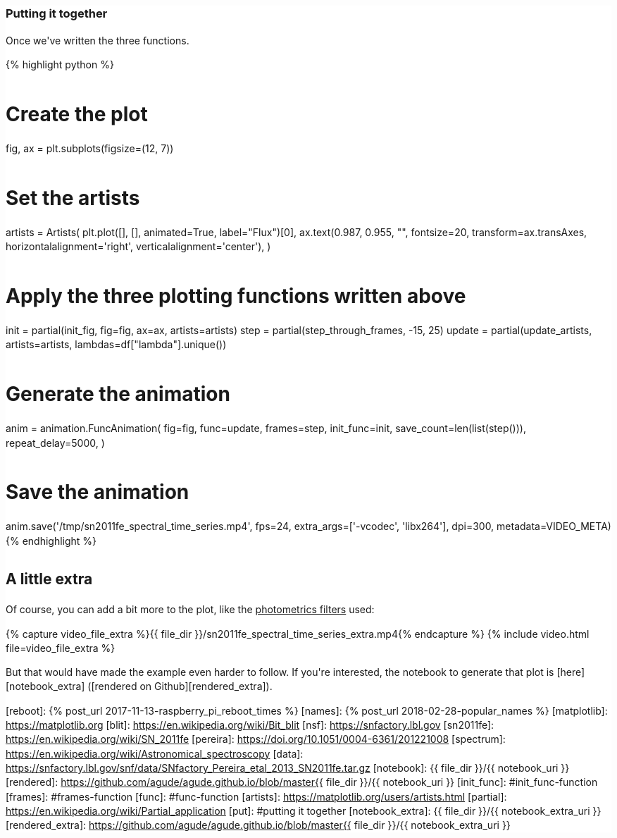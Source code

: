 ### Putting it together

Once we've written the three functions.

{% highlight python %}
# Create the plot
fig, ax = plt.subplots(figsize=(12, 7))

# Set the artists
artists = Artists(
    plt.plot([], [], animated=True, label="Flux")[0],
    ax.text(0.987, 0.955, "", fontsize=20, transform=ax.transAxes, horizontalalignment='right', verticalalignment='center'),
)

# Apply the three plotting functions written above
init = partial(init_fig, fig=fig, ax=ax, artists=artists)
step = partial(step_through_frames, -15, 25)
update = partial(update_artists, artists=artists, lambdas=df["lambda"].unique())

# Generate the animation
anim = animation.FuncAnimation(
    fig=fig,
    func=update,
    frames=step,
    init_func=init,
    save_count=len(list(step())),
    repeat_delay=5000,
)

# Save the animation
anim.save('/tmp/sn2011fe_spectral_time_series.mp4', fps=24, extra_args=['-vcodec', 'libx264'], dpi=300, metadata=VIDEO_META)
{% endhighlight %}

## A little extra

Of course, you can add a bit more to the plot, like the [photometrics
filters][filters] used:

[filters]: https://en.wikipedia.org/wiki/Photometric_system

{% capture video_file_extra %}{{ file_dir }}/sn2011fe_spectral_time_series_extra.mp4{% endcapture %}
{% include video.html file=video_file_extra %}

But that would have made the example even harder to follow. If you're
interested, the notebook to generate that plot is [here][notebook_extra]
([rendered on Github][rendered_extra]).


[reboot]: {% post_url 2017-11-13-raspberry_pi_reboot_times %}
[names]: {% post_url 2018-02-28-popular_names %}
[matplotlib]: https://matplotlib.org
[blit]: https://en.wikipedia.org/wiki/Bit_blit
[nsf]: https://snfactory.lbl.gov
[sn2011fe]: https://en.wikipedia.org/wiki/SN_2011fe
[pereira]: https://doi.org/10.1051/0004-6361/201221008
[spectrum]: https://en.wikipedia.org/wiki/Astronomical_spectroscopy
[data]: https://snfactory.lbl.gov/snf/data/SNfactory_Pereira_etal_2013_SN2011fe.tar.gz
[notebook]: {{ file_dir }}/{{ notebook_uri }}
[rendered]: https://github.com/agude/agude.github.io/blob/master{{ file_dir }}/{{ notebook_uri }}
[init_func]: #init_func-function
[frames]: #frames-function
[func]: #func-function
[artists]: https://matplotlib.org/users/artists.html
[partial]: https://en.wikipedia.org/wiki/Partial_application
[put]: #putting it together
[notebook_extra]: {{ file_dir }}/{{ notebook_extra_uri }}
[rendered_extra]: https://github.com/agude/agude.github.io/blob/master{{ file_dir }}/{{ notebook_extra_uri }}
[^1]: Aldering et al., *Overview of the Nearby Supernova Factory*, Proceedings Volume 4836, Survey and Other Telescope Technologies and Discoveries; (2002); doi: [10.1117/12.458107][aldering_2002]
[^2]: Pereira et al., *Spectrophotometric time series of SN 2011fe from the Nearby Supernova Factory*, A&A 554, A27 (2013), doi: [10.1051/0004-6361/201221008][pereira]
[aldering_2002]: https://doi.org/10.1117/12.458107
